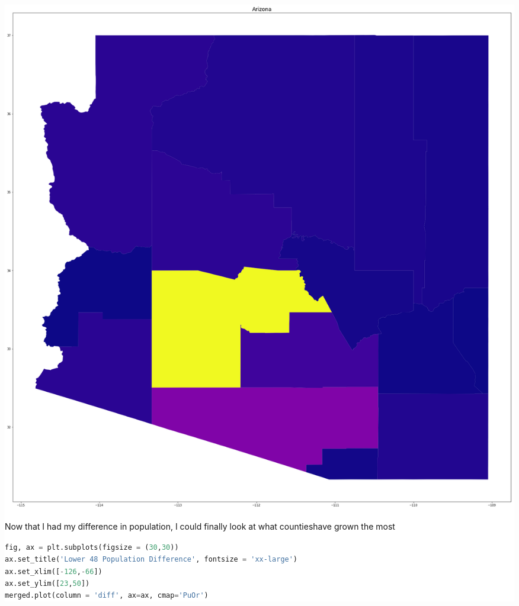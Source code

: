 ![png](output_32_1.png)


<p>Now that I had my difference in population, I could finally look at what countieshave grown the most</p>


```python
fig, ax = plt.subplots(figsize = (30,30))
ax.set_title('Lower 48 Population Difference', fontsize = 'xx-large')
ax.set_xlim([-126,-66])
ax.set_ylim([23,50])
merged.plot(column = 'diff', ax=ax, cmap='PuOr')
```
